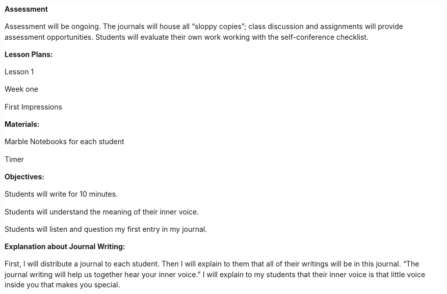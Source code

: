 <p>
  <b>
   Assessment
  </b>
 </p>
<p>
  Assessment will be ongoing. The journals will house all “sloppy copies”; class discussion and assignments will provide assessment opportunities. Students will evaluate their own work working with the self-conference checklist.
 </p>
<p>
  <b>
   Lesson Plans:
  </b>
 </p>
<p>
  Lesson 1
 </p>
 <p>
  Week one
 </p>
 <p>
  <b>
  </b>
 </p>
 <p>
  First Impressions
 </p>
<p>
  <b>
   Materials:
  </b>
 </p>
 <p>
  Marble Notebooks for each student
 </p>
 <p>
  Timer
 </p>
<p>
  <b>
   Objectives:
  </b>
 </p>
 <p>
  Students will write for 10 minutes.
 </p>
 <p>
  Students will understand the meaning of their inner voice.
 </p>
 <p>
  Students will listen and question my first entry in my journal.
 </p>
<p>
  <b>
   Explanation about Journal Writing:
  </b>
 </p>
 <p>
  First, I will distribute a journal to each student. Then I will explain to them that all of their writings will be in this journal. “The journal writing will help us together hear your inner voice.” I will explain to my students that their inner voice is that little voice inside you that makes you special.
 </p>
